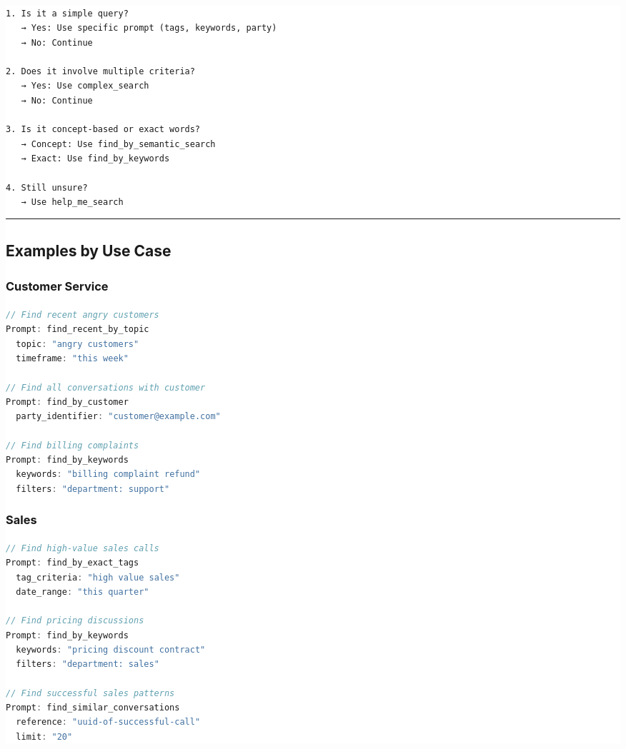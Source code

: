 ```
1. Is it a simple query?
   → Yes: Use specific prompt (tags, keywords, party)
   → No: Continue

2. Does it involve multiple criteria?
   → Yes: Use complex_search
   → No: Continue

3. Is it concept-based or exact words?
   → Concept: Use find_by_semantic_search
   → Exact: Use find_by_keywords

4. Still unsure?
   → Use help_me_search
```

---

## Examples by Use Case

### Customer Service

```typescript
// Find recent angry customers
Prompt: find_recent_by_topic
  topic: "angry customers"
  timeframe: "this week"

// Find all conversations with customer
Prompt: find_by_customer
  party_identifier: "customer@example.com"

// Find billing complaints
Prompt: find_by_keywords
  keywords: "billing complaint refund"
  filters: "department: support"
```

### Sales

```typescript
// Find high-value sales calls
Prompt: find_by_exact_tags
  tag_criteria: "high value sales"
  date_range: "this quarter"

// Find pricing discussions
Prompt: find_by_keywords
  keywords: "pricing discount contract"
  filters: "department: sales"

// Find successful sales patterns
Prompt: find_similar_conversations
  reference: "uuid-of-successful-call"
  limit: "20"
```
